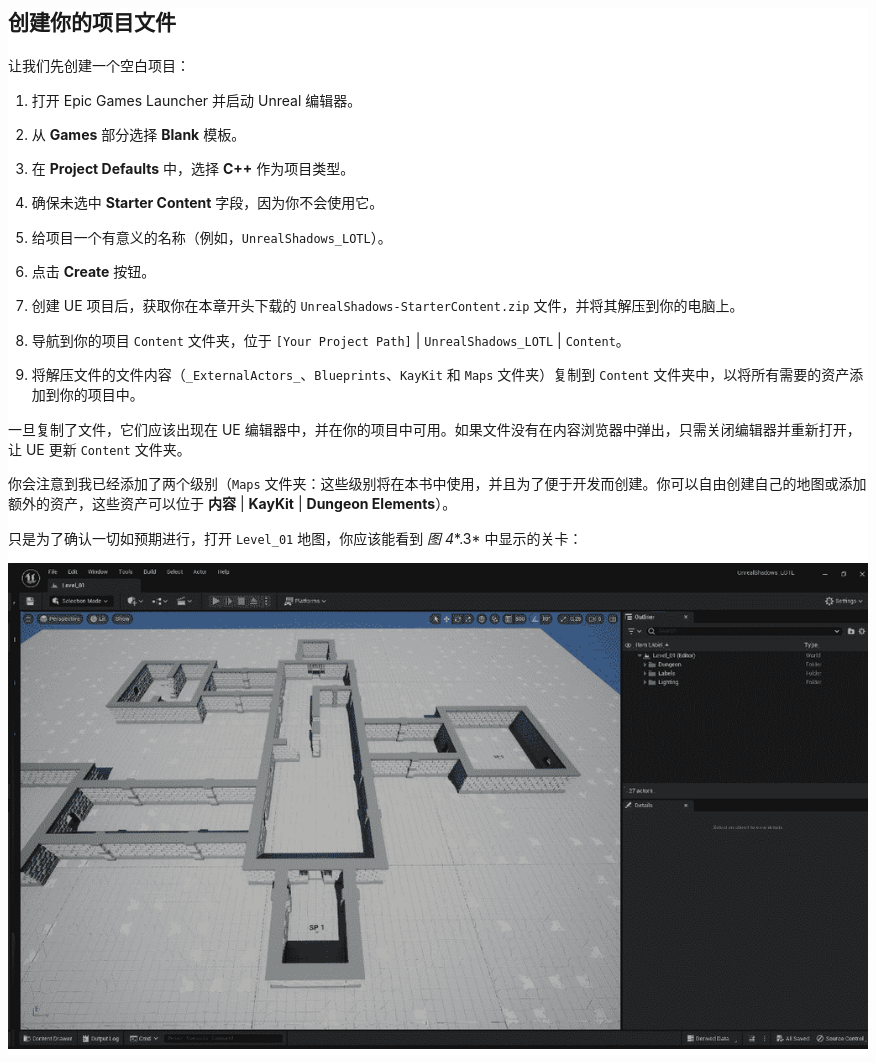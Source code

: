 ## 创建你的项目文件

让我们先创建一个空白项目：

1.  打开 Epic Games Launcher 并启动 Unreal 编辑器。

1.  从 **Games** 部分选择 **Blank** 模板。

1.  在 **Project Defaults** 中，选择 **C++** 作为项目类型。

1.  确保未选中 **Starter Content** 字段，因为你不会使用它。

1.  给项目一个有意义的名称（例如，`UnrealShadows_LOTL`）。

1.  点击 **Create** 按钮。

1.  创建 UE 项目后，获取你在本章开头下载的 `UnrealShadows-StarterContent.zip` 文件，并将其解压到你的电脑上。

1.  导航到你的项目 `Content` 文件夹，位于 `[Your Project Path]` | `UnrealShadows_LOTL` | `Content`。

1.  将解压文件的文件内容（`_ExternalActors_`、`Blueprints`、`KayKit` 和 `Maps` 文件夹）复制到 `Content` 文件夹中，以将所有需要的资产添加到你的项目中。

一旦复制了文件，它们应该出现在 UE 编辑器中，并在你的项目中可用。如果文件没有在内容浏览器中弹出，只需关闭编辑器并重新打开，让 UE 更新 `Content` 文件夹。

你会注意到我已经添加了两个级别（`Maps` 文件夹：这些级别将在本书中使用，并且为了便于开发而创建。你可以自由创建自己的地图或添加额外的资产，这些资产可以位于 **内容** | **KayKit** | **Dungeon Elements**）。

只是为了确认一切如预期进行，打开 `Level_01` 地图，你应该能看到 *图 4**.3* 中显示的关卡：

![图 4.3 – Level 01 地图](img/Image96388.jpg)
